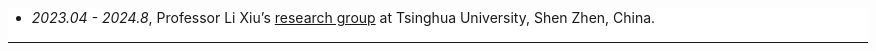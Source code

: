- _2023.04 - 2024.8_, Professor Li Xiu’s [research group](https://thusigsclub.github.io/thu.github.io/index.html) at Tsinghua University, Shen Zhen, China.

---

<script type='text/javascript' id='clustrmaps' src='//cdn.clustrmaps.com/map_v2.js?cl=368bdc&w=350&t=tt&d=Bet_ACSX3N0Q4N0Qg5FkZONno2ukkSvQt3F9rBotRSc&co=ffffff&cmo=3acc3a&cmn=ff5353&ct=808080'></script>
